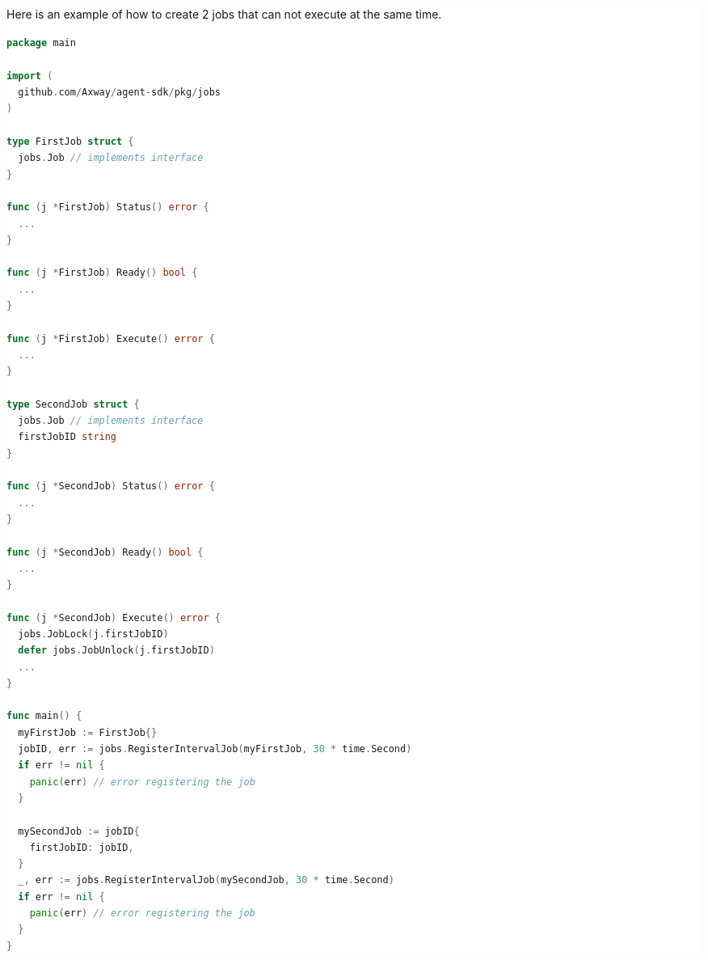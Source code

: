 Here is an example of how to create 2 jobs that can not execute at the same time.

```go
package main

import (
  github.com/Axway/agent-sdk/pkg/jobs
)

type FirstJob struct {
  jobs.Job // implements interface
}

func (j *FirstJob) Status() error {
  ...
}

func (j *FirstJob) Ready() bool {
  ...
}

func (j *FirstJob) Execute() error {
  ...
}

type SecondJob struct {
  jobs.Job // implements interface
  firstJobID string
}

func (j *SecondJob) Status() error {
  ...
}

func (j *SecondJob) Ready() bool {
  ...
}

func (j *SecondJob) Execute() error {
  jobs.JobLock(j.firstJobID)
  defer jobs.JobUnlock(j.firstJobID)
  ...
}

func main() {
  myFirstJob := FirstJob{}
  jobID, err := jobs.RegisterIntervalJob(myFirstJob, 30 * time.Second)
  if err != nil {
    panic(err) // error registering the job
  }

  mySecondJob := jobID{
    firstJobID: jobID,
  }
  _, err := jobs.RegisterIntervalJob(mySecondJob, 30 * time.Second)
  if err != nil {
    panic(err) // error registering the job
  }
}
```
